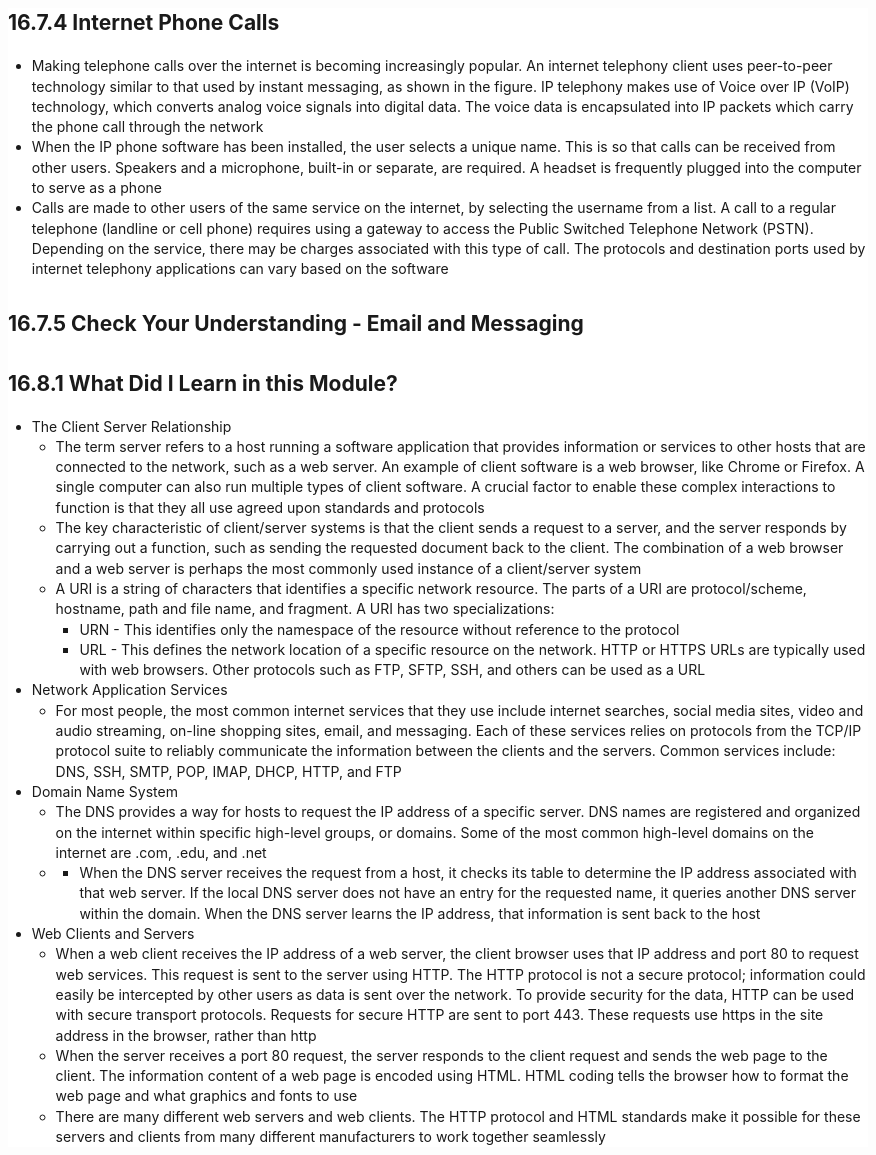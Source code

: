 ## 16.7.4 Internet Phone Calls
- Making telephone calls over the internet is becoming increasingly popular. An internet telephony client uses peer-to-peer technology similar to that used by instant messaging, as shown in the figure. IP telephony makes use of Voice over IP (VoIP) technology, which converts analog voice signals into digital data. The voice data is encapsulated into IP packets which carry the phone call through the network
- When the IP phone software has been installed, the user selects a unique name. This is so that calls can be received from other users. Speakers and a microphone, built-in or separate, are required. A headset is frequently plugged into the computer to serve as a phone
- Calls are made to other users of the same service on the internet, by selecting the username from a list. A call to a regular telephone (landline or cell phone) requires using a gateway to access the Public Switched Telephone Network (PSTN). Depending on the service, there may be charges associated with this type of call. The protocols and destination ports used by internet telephony applications can vary based on the software

## 16.7.5 Check Your Understanding - Email and Messaging

## 16.8.1 What Did I Learn in this Module?
- The Client Server Relationship
    - The term server refers to a host running a software application that provides information or services to other hosts that are connected to the network, such as a web server. An example of client software is a web browser, like Chrome or Firefox. A single computer can also run multiple types of client software. A crucial factor to enable these complex interactions to function is that they all use agreed upon standards and protocols
    - The key characteristic of client/server systems is that the client sends a request to a server, and the server responds by carrying out a function, such as sending the requested document back to the client. The combination of a web browser and a web server is perhaps the most commonly used instance of a client/server system
    - A URI is a string of characters that identifies a specific network resource. The parts of a URI are protocol/scheme, hostname, path and file name, and fragment. A URI has two specializations:
        - URN - This identifies only the namespace of the resource without reference to the protocol
        - URL - This defines the network location of a specific resource on the network. HTTP or HTTPS URLs are typically used with web browsers. Other protocols such as FTP, SFTP, SSH, and others can be used as a URL
- Network Application Services
    - For most people, the most common internet services that they use include internet searches, social media sites, video and audio streaming, on-line shopping sites, email, and messaging. Each of these services relies on protocols from the TCP/IP protocol suite to reliably communicate the information between the clients and the servers. Common services include: DNS, SSH, SMTP, POP, IMAP, DHCP, HTTP, and FTP
- Domain Name System
    - The DNS provides a way for hosts to request the IP address of a specific server. DNS names are registered and organized on the internet within specific high-level groups, or domains. Some of the most common high-level domains on the internet are .com, .edu, and .net
    - - When the DNS server receives the request from a host, it checks its table to determine the IP address associated with that web server. If the local DNS server does not have an entry for the requested name, it queries another DNS server within the domain. When the DNS server learns the IP address, that information is sent back to the host
- Web Clients and Servers
    - When a web client receives the IP address of a web server, the client browser uses that IP address and port 80 to request web services. This request is sent to the server using HTTP. The HTTP protocol is not a secure protocol; information could easily be intercepted by other users as data is sent over the network. To provide security for the data, HTTP can be used with secure transport protocols. Requests for secure HTTP are sent to port 443. These requests use https in the site address in the browser, rather than http
    - When the server receives a port 80 request, the server responds to the client request and sends the web page to the client. The information content of a web page is encoded using HTML. HTML coding tells the browser how to format the web page and what graphics and fonts to use
    - There are many different web servers and web clients. The HTTP protocol and HTML standards make it possible for these servers and clients from many different manufacturers to work together seamlessly